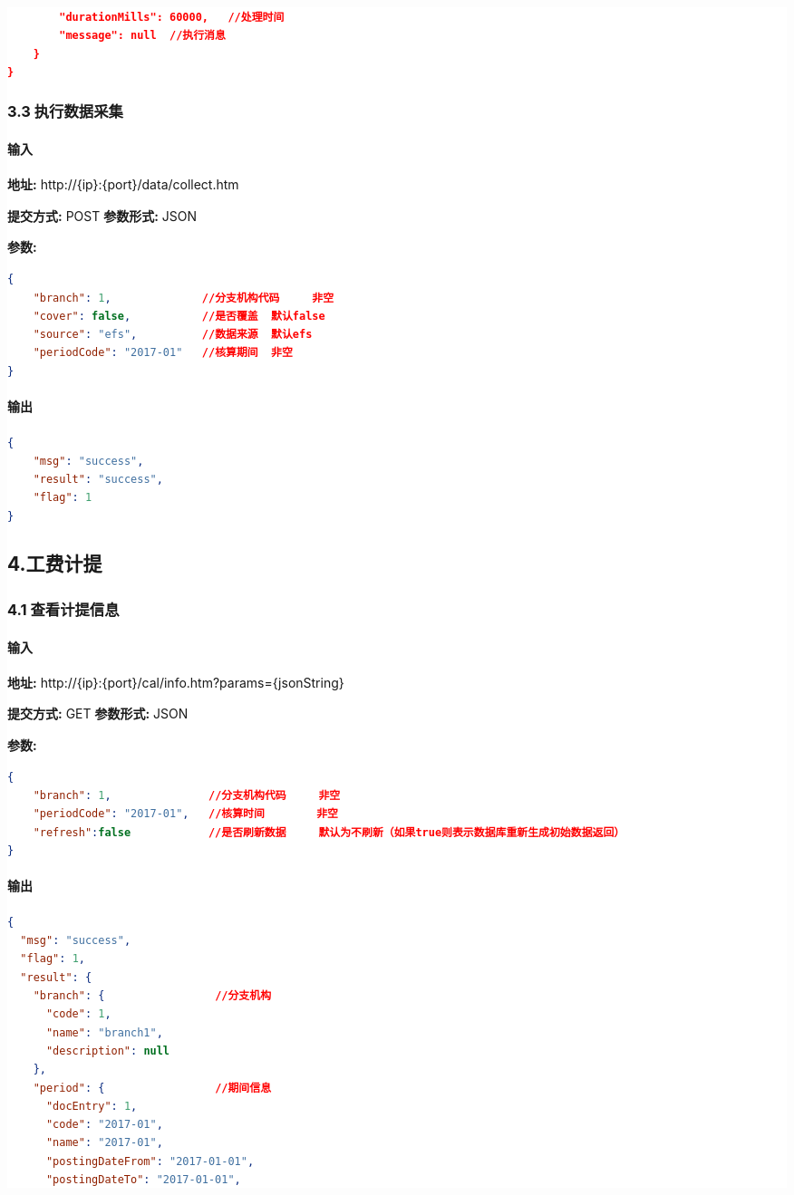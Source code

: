 ```JSON
        "durationMills": 60000,   //处理时间
        "message": null  //执行消息
    }
}
```

### 3.3 执行数据采集
#### 输入
**地址:** http://{ip}:{port}/data/collect.htm

**提交方式:** POST **参数形式:** JSON

**参数:**
```JSON
{
    "branch": 1,              //分支机构代码     非空
    "cover": false,           //是否覆盖  默认false
    "source": "efs",          //数据来源  默认efs
    "periodCode": "2017-01"   //核算期间  非空
}
```

#### 输出
```JSON
{
    "msg": "success",
    "result": "success",
    "flag": 1
}
```

## 4.工费计提
### 4.1 查看计提信息
#### 输入
**地址:** http://{ip}:{port}/cal/info.htm?params={jsonString}

**提交方式:** GET **参数形式:** JSON

**参数:**
```JSON
{
    "branch": 1,               //分支机构代码     非空
    "periodCode": "2017-01",   //核算时间        非空
    "refresh":false            //是否刷新数据     默认为不刷新（如果true则表示数据库重新生成初始数据返回）
}
```

#### 输出
```JSON
{
  "msg": "success",
  "flag": 1,
  "result": {
    "branch": {                 //分支机构
      "code": 1,
      "name": "branch1",
      "description": null
    },
    "period": {                 //期间信息
      "docEntry": 1,
      "code": "2017-01",
      "name": "2017-01",
      "postingDateFrom": "2017-01-01",
      "postingDateTo": "2017-01-01",
```